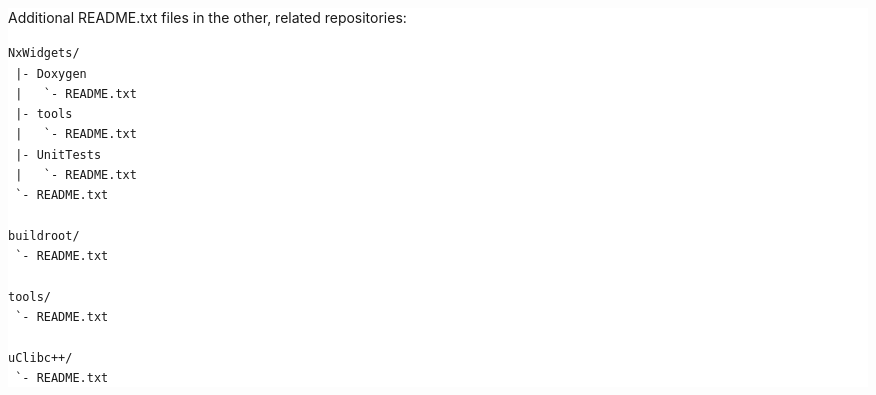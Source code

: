 
Additional README.txt files in the other, related repositories:

    NxWidgets/
     |- Doxygen
     |   `- README.txt
     |- tools
     |   `- README.txt
     |- UnitTests
     |   `- README.txt
     `- README.txt

    buildroot/
     `- README.txt

    tools/
     `- README.txt

    uClibc++/
     `- README.txt
